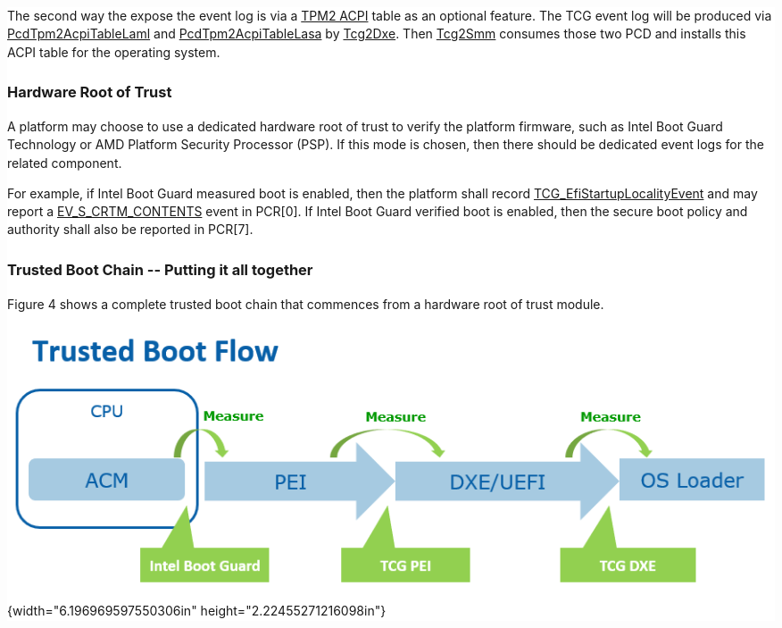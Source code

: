 The second way the expose the event log is via a [TPM2
ACPI](https://github.com/tianocore/edk2/blob/master/MdePkg/Include/IndustryStandard/Tpm2Acpi.h)
table as an optional feature. The TCG event log will be produced via
[PcdTpm2AcpiTableLaml](https://github.com/tianocore/edk2/blob/master/SecurityPkg/SecurityPkg.dec)
and
[PcdTpm2AcpiTableLasa](https://github.com/tianocore/edk2/blob/master/SecurityPkg/SecurityPkg.dec)
by
[Tcg2Dxe](https://github.com/tianocore/edk2/tree/master/SecurityPkg/Tcg/Tcg2Dxe).
Then
[Tcg2Smm](https://github.com/tianocore/edk2/tree/master/SecurityPkg/Tcg/Tcg2Smm)
consumes those two PCD and installs this ACPI table for the operating
system.

### Hardware Root of Trust

A platform may choose to use a dedicated hardware root of trust to
verify the platform firmware, such as Intel Boot Guard Technology or AMD
Platform Security Processor (PSP). If this mode is chosen, then there
should be dedicated event logs for the related component.

For example, if Intel Boot Guard measured boot is enabled, then the
platform shall record
[TCG\_EfiStartupLocalityEvent](https://github.com/tianocore/edk2/blob/master/MdePkg/Include/IndustryStandard/UefiTcgPlatform.h)
and may report a
[EV\_S\_CRTM\_CONTENTS](https://github.com/tianocore/edk2/blob/master/MdePkg/Include/IndustryStandard/UefiTcgPlatform.h)
event in PCR\[0\]. If Intel Boot Guard verified boot is enabled, then
the secure boot policy and authority shall also be reported in PCR\[7\].

### Trusted Boot Chain -- Putting it all together

Figure 4 shows a complete trusted boot chain that commences from a
hardware root of trust module.

![](media/image4.png){width="6.196969597550306in"
height="2.22455271216098in"}
